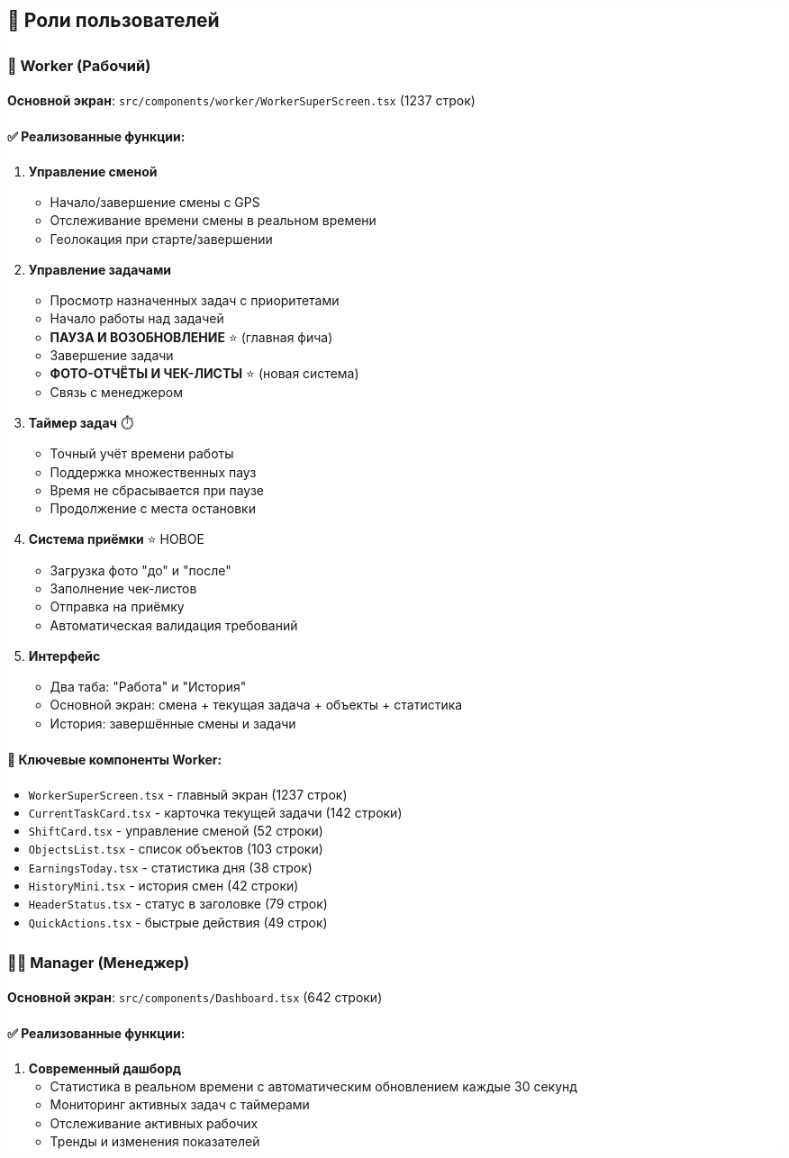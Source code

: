 ## 👥 Роли пользователей

### 🔧 Worker (Рабочий)
**Основной экран**: `src/components/worker/WorkerSuperScreen.tsx` (1237 строк)

#### ✅ Реализованные функции:
1. **Управление сменой**
   - Начало/завершение смены с GPS
   - Отслеживание времени смены в реальном времени
   - Геолокация при старте/завершении

2. **Управление задачами**
   - Просмотр назначенных задач с приоритетами
   - Начало работы над задачей
   - **ПАУЗА И ВОЗОБНОВЛЕНИЕ** ⭐ (главная фича)
   - Завершение задачи
   - **ФОТО-ОТЧЁТЫ И ЧЕК-ЛИСТЫ** ⭐ (новая система)
   - Связь с менеджером

3. **Таймер задач** ⏱️
   - Точный учёт времени работы
   - Поддержка множественных пауз
   - Время не сбрасывается при паузе
   - Продолжение с места остановки

4. **Система приёмки** ⭐ НОВОЕ
   - Загрузка фото "до" и "после"
   - Заполнение чек-листов
   - Отправка на приёмку
   - Автоматическая валидация требований

5. **Интерфейс**
   - Два таба: "Работа" и "История"
   - Основной экран: смена + текущая задача + объекты + статистика
   - История: завершённые смены и задачи

#### 🎯 Ключевые компоненты Worker:
- `WorkerSuperScreen.tsx` - главный экран (1237 строк)
- `CurrentTaskCard.tsx` - карточка текущей задачи (142 строки)
- `ShiftCard.tsx` - управление сменой (52 строки)
- `ObjectsList.tsx` - список объектов (103 строки)
- `EarningsToday.tsx` - статистика дня (38 строк)
- `HistoryMini.tsx` - история смен (42 строки)
- `HeaderStatus.tsx` - статус в заголовке (79 строк)
- `QuickActions.tsx` - быстрые действия (49 строк)

### 👨‍💼 Manager (Менеджер)
**Основной экран**: `src/components/Dashboard.tsx` (642 строки)

#### ✅ Реализованные функции:
1. **Современный дашборд**
   - Статистика в реальном времени с автоматическим обновлением каждые 30 секунд
   - Мониторинг активных задач с таймерами
   - Отслеживание активных рабочих
   - Тренды и изменения показателей

